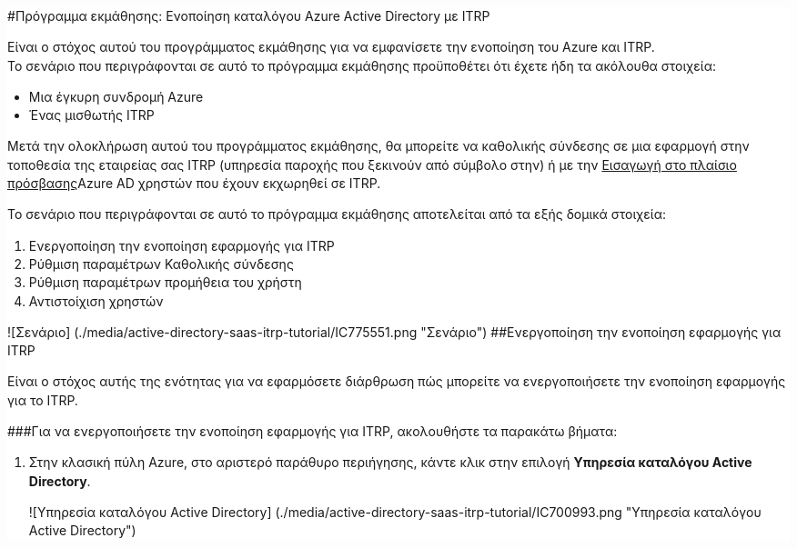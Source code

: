 <properties
    pageTitle="Πρόγραμμα εκμάθησης: Ενοποίηση καταλόγου Azure Active Directory με ITRP | Microsoft Azure" 
    description="Μάθετε πώς μπορείτε να χρησιμοποιήσετε ITRP με Azure Active Directory για την ενεργοποίηση της καθολικής σύνδεσης, αυτοματοποιημένη προμήθεια και άλλα!" 
    services="active-directory" 
    authors="jeevansd"  
    documentationCenter="na" 
    manager="femila"/>
<tags 
    ms.service="active-directory" 
    ms.devlang="na" 
    ms.topic="article" 
    ms.tgt_pltfrm="na" 
    ms.workload="identity" 
    ms.date="09/07/2016" 
    ms.author="jeedes" />

#<a name="tutorial-azure-active-directory-integration-with-itrp"></a>Πρόγραμμα εκμάθησης: Ενοποίηση καταλόγου Azure Active Directory με ITRP
  
Είναι ο στόχος αυτού του προγράμματος εκμάθησης για να εμφανίσετε την ενοποίηση του Azure και ITRP.  
Το σενάριο που περιγράφονται σε αυτό το πρόγραμμα εκμάθησης προϋποθέτει ότι έχετε ήδη τα ακόλουθα στοιχεία:

-   Μια έγκυρη συνδρομή Azure
-   Ένας μισθωτής ITRP
  
Μετά την ολοκλήρωση αυτού του προγράμματος εκμάθησης, θα μπορείτε να καθολικής σύνδεσης σε μια εφαρμογή στην τοποθεσία της εταιρείας σας ITRP (υπηρεσία παροχής που ξεκινούν από σύμβολο στην) ή με την [Εισαγωγή στο πλαίσιο πρόσβασης](active-directory-saas-access-panel-introduction.md)Azure AD χρηστών που έχουν εκχωρηθεί σε ITRP.
  
Το σενάριο που περιγράφονται σε αυτό το πρόγραμμα εκμάθησης αποτελείται από τα εξής δομικά στοιχεία:

1.  Ενεργοποίηση την ενοποίηση εφαρμογής για ITRP
2.  Ρύθμιση παραμέτρων Καθολικής σύνδεσης
3.  Ρύθμιση παραμέτρων προμήθεια του χρήστη
4.  Αντιστοίχιση χρηστών

![Σενάριο] (./media/active-directory-saas-itrp-tutorial/IC775551.png "Σενάριο")
##<a name="enabling-the-application-integration-for-itrp"></a>Ενεργοποίηση την ενοποίηση εφαρμογής για ITRP
  
Είναι ο στόχος αυτής της ενότητας για να εφαρμόσετε διάρθρωση πώς μπορείτε να ενεργοποιήσετε την ενοποίηση εφαρμογής για το ITRP.

###<a name="to-enable-the-application-integration-for-itrp-perform-the-following-steps"></a>Για να ενεργοποιήσετε την ενοποίηση εφαρμογής για ITRP, ακολουθήστε τα παρακάτω βήματα:

1.  Στην κλασική πύλη Azure, στο αριστερό παράθυρο περιήγησης, κάντε κλικ στην επιλογή **Υπηρεσία καταλόγου Active Directory**.

    ![Υπηρεσία καταλόγου Active Directory] (./media/active-directory-saas-itrp-tutorial/IC700993.png "Υπηρεσία καταλόγου Active Directory")
